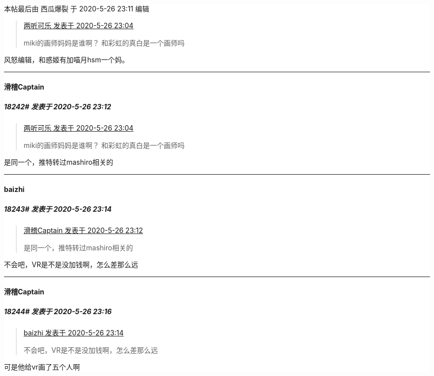 
 本帖最后由 西瓜爆裂 于 2020-5-26 23:11 编辑 
<blockquote><a href="httphttps://bbs.saraba1st.com/2b/forum.php?mod=redirect&amp;goto=findpost&amp;pid=47571093&amp;ptid=1934528" target="_blank">两听可乐 发表于 2020-5-26 23:04</a>

miki的画师妈妈是谁啊？ 和彩虹的真白是一个画师吗</blockquote>
风怒编辑，和惑姬有加喵月hsm一个妈。







-----

####  滑稽Captain  
##### 18242#       发表于 2020-5-26 23:12



<blockquote><a href="httphttps://bbs.saraba1st.com/2b/forum.php?mod=redirect&amp;goto=findpost&amp;pid=47571093&amp;ptid=1934528" target="_blank">两听可乐 发表于 2020-5-26 23:04</a>

miki的画师妈妈是谁啊？ 和彩虹的真白是一个画师吗</blockquote>
是同一个，推特转过mashiro相关的







-----

####  baizhi  
##### 18243#       发表于 2020-5-26 23:14



<blockquote><a href="httphttps://bbs.saraba1st.com/2b/forum.php?mod=redirect&amp;goto=findpost&amp;pid=47571184&amp;ptid=1934528" target="_blank">滑稽Captain 发表于 2020-5-26 23:12</a>

是同一个，推特转过mashiro相关的</blockquote>
不会吧，VR是不是没加钱啊，怎么差那么远







-----

####  滑稽Captain  
##### 18244#       发表于 2020-5-26 23:16



<blockquote><a href="httphttps://bbs.saraba1st.com/2b/forum.php?mod=redirect&amp;goto=findpost&amp;pid=47571213&amp;ptid=1934528" target="_blank">baizhi 发表于 2020-5-26 23:14</a>

不会吧，VR是不是没加钱啊，怎么差那么远</blockquote>
可是他给vr画了五个人啊

